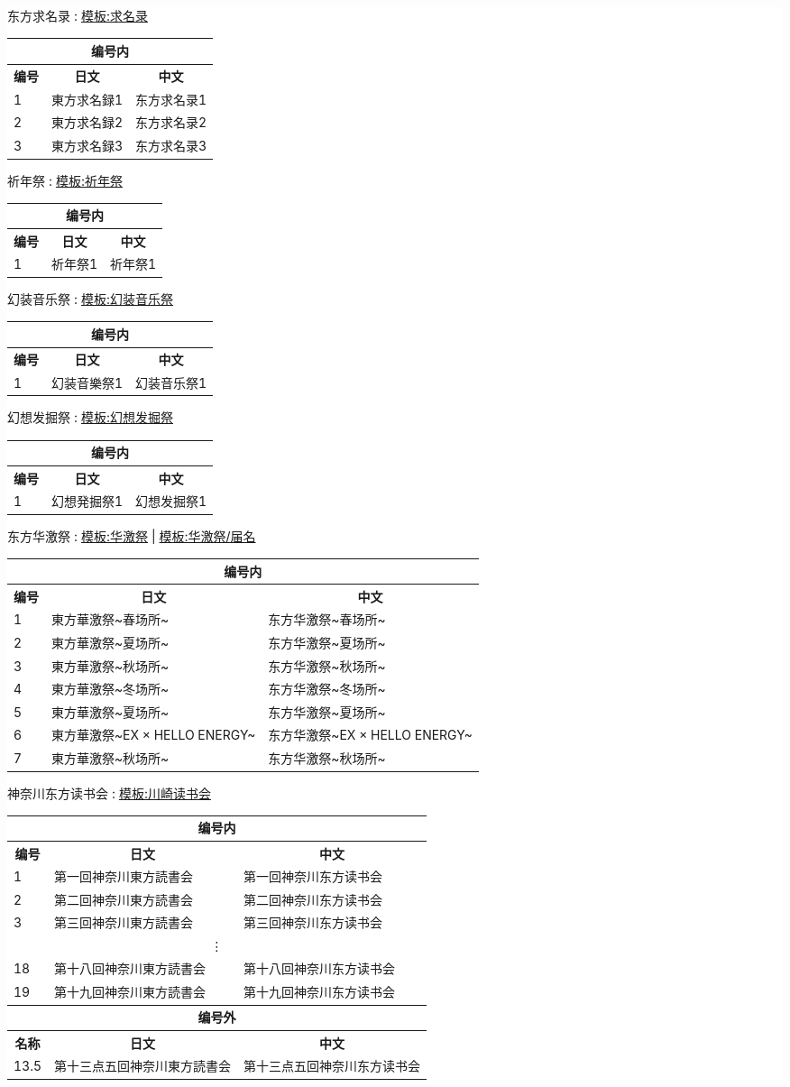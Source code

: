 
东方求名录
: [模板:求名录](./模板-求名录.md)


<table><tbody><tr><th colspan="3" align="center">编号内</th></tr><tr><th align="center">编号</th><th align="center">日文</th><th align="center">中文</th></tr><tr><td>1</td><td>東方求名録1</td><td>东方求名录1</td></tr><tr><td>2</td><td>東方求名録2</td><td>东方求名录2</td></tr><tr><td>3</td><td>東方求名録3</td><td>东方求名录3</td></tr></tbody></table>


祈年祭
: [模板:祈年祭](./模板-祈年祭.md)


<table><tbody><tr><th colspan="3" align="center">编号内</th></tr><tr><th align="center">编号</th><th align="center">日文</th><th align="center">中文</th></tr><tr><td>1</td><td>祈年祭1</td><td>祈年祭1</td></tr></tbody></table>


幻装音乐祭
: [模板:幻装音乐祭](./模板-幻装音乐祭.md)


<table><tbody><tr><th colspan="3" align="center">编号内</th></tr><tr><th align="center">编号</th><th align="center">日文</th><th align="center">中文</th></tr><tr><td>1</td><td>幻装音樂祭1</td><td>幻装音乐祭1</td></tr></tbody></table>


幻想发掘祭
: [模板:幻想发掘祭](./模板-幻想发掘祭.md)


<table><tbody><tr><th colspan="3" align="center">编号内</th></tr><tr><th align="center">编号</th><th align="center">日文</th><th align="center">中文</th></tr><tr><td>1</td><td>幻想発掘祭1</td><td>幻想发掘祭1</td></tr></tbody></table>


东方华激祭
: [模板:华激祭](./模板-华激祭.md) | [模板:华激祭/届名](./模板-华激祭-届名.md)


<table><tbody><tr><th colspan="3" align="center">编号内</th></tr><tr><th align="center">编号</th><th align="center">日文</th><th align="center">中文</th></tr><tr><td>1</td><td>東方華激祭~春场所~</td><td>东方华激祭~春场所~</td></tr><tr><td>2</td><td>東方華激祭~夏场所~</td><td>东方华激祭~夏场所~</td></tr><tr><td>3</td><td>東方華激祭~秋场所~</td><td>东方华激祭~秋场所~</td></tr><tr><td>4</td><td>東方華激祭~冬场所~</td><td>东方华激祭~冬场所~</td></tr><tr><td>5</td><td>東方華激祭~夏场所~</td><td>东方华激祭~夏场所~</td></tr><tr><td>6</td><td>東方華激祭~EX × HELLO ENERGY~</td><td>东方华激祭~EX × HELLO ENERGY~</td></tr><tr><td>7</td><td>東方華激祭~秋场所~</td><td>东方华激祭~秋场所~</td></tr></tbody></table>


神奈川东方读书会
: [模板:川崎读书会](./模板-川崎读书会.md)


<table><tbody><tr><th colspan="3" align="center">编号内</th></tr><tr><th align="center">编号</th><th align="center">日文</th><th align="center">中文</th></tr><tr><td>1</td><td>第一回神奈川東方読書会</td><td>第一回神奈川东方读书会</td></tr><tr><td>2</td><td>第二回神奈川東方読書会</td><td>第二回神奈川东方读书会</td></tr><tr><td>3</td><td>第三回神奈川東方読書会</td><td>第三回神奈川东方读书会</td></tr><tr><td colspan="3" align="center">&#8942;</td></tr><tr><td>18</td><td>第十八回神奈川東方読書会</td><td>第十八回神奈川东方读书会</td></tr><tr><td>19</td><td>第十九回神奈川東方読書会</td><td>第十九回神奈川东方读书会</td></tr><tr><th colspan="3" align="center">编号外</th></tr><tr><th align="center">名称</th><th align="center">日文</th><th align="center">中文</th></tr><tr><td>13.5</td><td>第十三点五回神奈川東方読書会</td><td>第十三点五回神奈川东方读书会</td></tr></tbody></table>
